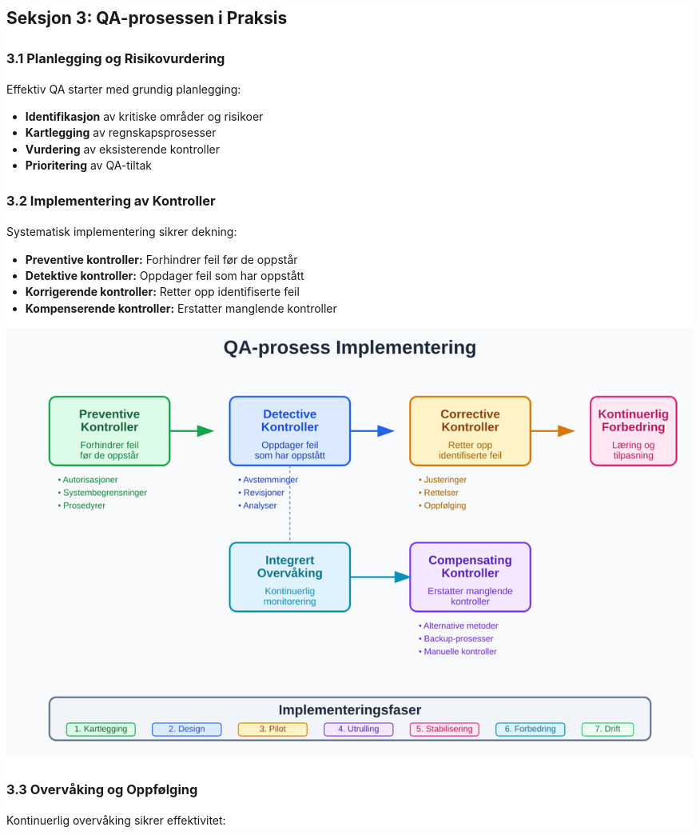 ## Seksjon 3: QA-prosessen i Praksis

### 3.1 Planlegging og Risikovurdering

Effektiv QA starter med grundig planlegging:

* **Identifikasjon** av kritiske områder og risikoer
* **Kartlegging** av regnskapsprosesser
* **Vurdering** av eksisterende kontroller
* **Prioritering** av QA-tiltak

### 3.2 Implementering av Kontroller

Systematisk implementering sikrer dekning:

* **Preventive kontroller:** Forhindrer feil før de oppstår
* **Detektive kontroller:** Oppdager feil som har oppstått
* **Korrigerende kontroller:** Retter opp identifiserte feil
* **Kompenserende kontroller:** Erstatter manglende kontroller

![QA-prosess Implementering](qa-prosess-implementering.svg)

### 3.3 Overvåking og Oppfølging

Kontinuerlig overvåking sikrer effektivitet:
